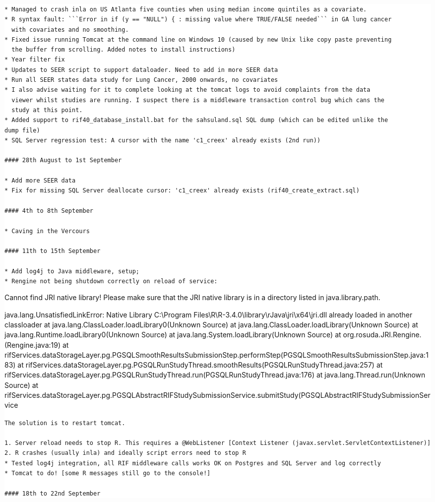   ```
  * Managed to crash inla on US Atlanta five counties when using median income quintiles as a covariate. 
  * R syntax fault: ```Error in if (y == "NULL") { : missing value where TRUE/FALSE needed``` in GA lung cancer 
    with covariates and no smoothing.
  * Fixed issue running Tomcat at the command line on Windows 10 (caused by new Unix like copy paste preventing
    the buffer from scrolling. Added notes to install instructions)
  * Year filter fix
  * Updates to SEER script to support dataloader. Need to add in more SEER data
  * Run all SEER states data study for Lung Cancer, 2000 onwards, no covariates
  * I also advise waiting for it to complete looking at the tomcat logs to avoid complaints from the data 
    viewer whilst studies are running. I suspect there is a middleware transaction control bug which cans the 
	study at this point.
* Added support to rif40_database_install.bat for the sahsuland.sql SQL dump (which can be edited unlike the 
  dump file)
* SQL Server regression test: A cursor with the name 'c1_creex' already exists (2nd run))
  
#### 28th August to 1st September

* Add more SEER data
* Fix for missing SQL Server deallocate cursor: 'c1_creex' already exists (rif40_create_extract.sql)

#### 4th to 8th September

* Caving in the Vercours

#### 11th to 15th September

* Add log4j to Java middleware, setup; 
* Rengine not being shutdown correctly on reload of service:
  ```
  Cannot find JRI native library!
  Please make sure that the JRI native library is in a directory listed in java.library.path.

  java.lang.UnsatisfiedLinkError: Native Library C:\Program Files\R\R-3.4.0\library\rJava\jri\x64\jri.dll already loaded in another classloader
        at java.lang.ClassLoader.loadLibrary0(Unknown Source)
        at java.lang.ClassLoader.loadLibrary(Unknown Source)
        at java.lang.Runtime.loadLibrary0(Unknown Source)
        at java.lang.System.loadLibrary(Unknown Source)
        at org.rosuda.JRI.Rengine.<clinit>(Rengine.java:19)
        at rifServices.dataStorageLayer.pg.PGSQLSmoothResultsSubmissionStep.performStep(PGSQLSmoothResultsSubmissionStep.java:183)
        at rifServices.dataStorageLayer.pg.PGSQLRunStudyThread.smoothResults(PGSQLRunStudyThread.java:257)
        at rifServices.dataStorageLayer.pg.PGSQLRunStudyThread.run(PGSQLRunStudyThread.java:176)
        at java.lang.Thread.run(Unknown Source)
        at rifServices.dataStorageLayer.pg.PGSQLAbstractRIFStudySubmissionService.submitStudy(PGSQLAbstractRIFStudySubmissionService
  ```
  The solution is to restart tomcat.
  
  1. Server reload needs to stop R. This requires a @WebListener [Context Listener (javax.servlet.ServletContextListener)]
  2. R crashes (usually inla) and ideally script errors need to stop R
* Tested log4j integration, all RIF middleware calls works OK on Postgres and SQL Server and log correctly
* Tomcat to do! [some R messages still go to the console!]
  
#### 18th to 22nd September
  ```